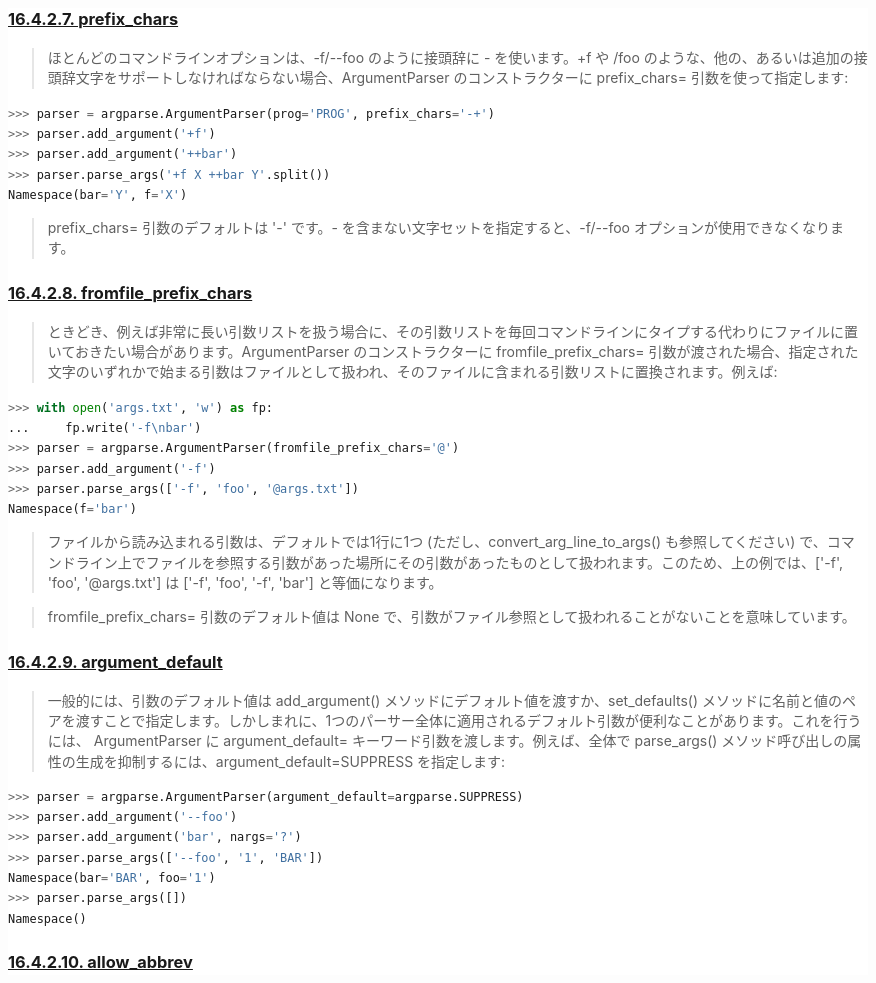 ### [16.4.2.7. prefix_chars](https://docs.python.jp/3/library/argparse.html#prefix-chars)

> ほとんどのコマンドラインオプションは、-f/--foo のように接頭辞に - を使います。+f や /foo のような、他の、あるいは追加の接頭辞文字をサポートしなければならない場合、ArgumentParser のコンストラクターに prefix_chars= 引数を使って指定します:

```python
>>> parser = argparse.ArgumentParser(prog='PROG', prefix_chars='-+')
>>> parser.add_argument('+f')
>>> parser.add_argument('++bar')
>>> parser.parse_args('+f X ++bar Y'.split())
Namespace(bar='Y', f='X')
```

> prefix_chars= 引数のデフォルトは '-' です。- を含まない文字セットを指定すると、-f/--foo オプションが使用できなくなります。

### [16.4.2.8. fromfile_prefix_chars](https://docs.python.jp/3/library/argparse.html#fromfile-prefix-chars)

> ときどき、例えば非常に長い引数リストを扱う場合に、その引数リストを毎回コマンドラインにタイプする代わりにファイルに置いておきたい場合があります。ArgumentParser のコンストラクターに fromfile_prefix_chars= 引数が渡された場合、指定された文字のいずれかで始まる引数はファイルとして扱われ、そのファイルに含まれる引数リストに置換されます。例えば:

```python
>>> with open('args.txt', 'w') as fp:
...     fp.write('-f\nbar')
>>> parser = argparse.ArgumentParser(fromfile_prefix_chars='@')
>>> parser.add_argument('-f')
>>> parser.parse_args(['-f', 'foo', '@args.txt'])
Namespace(f='bar')
```

> ファイルから読み込まれる引数は、デフォルトでは1行に1つ (ただし、convert_arg_line_to_args() も参照してください) で、コマンドライン上でファイルを参照する引数があった場所にその引数があったものとして扱われます。このため、上の例では、['-f', 'foo', '@args.txt'] は ['-f', 'foo', '-f', 'bar'] と等価になります。

> fromfile_prefix_chars= 引数のデフォルト値は None で、引数がファイル参照として扱われることがないことを意味しています。

### [16.4.2.9. argument_default](https://docs.python.jp/3/library/argparse.html#argument-default)

> 一般的には、引数のデフォルト値は add_argument() メソッドにデフォルト値を渡すか、set_defaults() メソッドに名前と値のペアを渡すことで指定します。しかしまれに、1つのパーサー全体に適用されるデフォルト引数が便利なことがあります。これを行うには、 ArgumentParser に argument_default= キーワード引数を渡します。例えば、全体で parse_args() メソッド呼び出しの属性の生成を抑制するには、argument_default=SUPPRESS を指定します:

```python
>>> parser = argparse.ArgumentParser(argument_default=argparse.SUPPRESS)
>>> parser.add_argument('--foo')
>>> parser.add_argument('bar', nargs='?')
>>> parser.parse_args(['--foo', '1', 'BAR'])
Namespace(bar='BAR', foo='1')
>>> parser.parse_args([])
Namespace()
```

### [16.4.2.10. allow_abbrev](https://docs.python.jp/3/library/argparse.html#allow-abbrev)

